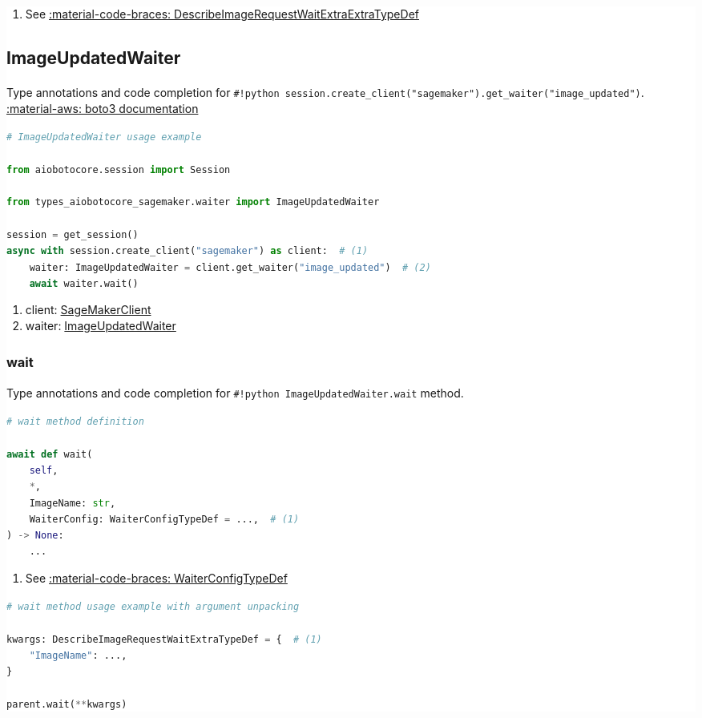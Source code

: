 1. See [:material-code-braces: DescribeImageRequestWaitExtraExtraTypeDef](./type_defs.md#describeimagerequestwaitextraextratypedef) 
## ImageUpdatedWaiter

Type annotations and code completion for `#!python session.create_client("sagemaker").get_waiter("image_updated")`.
[:material-aws: boto3 documentation](https://boto3.amazonaws.com/v1/documentation/api/latest/reference/services/sagemaker/waiter/ImageUpdated.html#SageMaker.Waiter.ImageUpdated)

```python
# ImageUpdatedWaiter usage example

from aiobotocore.session import Session

from types_aiobotocore_sagemaker.waiter import ImageUpdatedWaiter

session = get_session()
async with session.create_client("sagemaker") as client:  # (1)
    waiter: ImageUpdatedWaiter = client.get_waiter("image_updated")  # (2)
    await waiter.wait()
```

1. client: [SageMakerClient](./client.md)
2. waiter: [ImageUpdatedWaiter](./waiters.md#imageupdatedwaiter)


### wait

Type annotations and code completion for `#!python ImageUpdatedWaiter.wait` method.

```python
# wait method definition

await def wait(
    self,
    *,
    ImageName: str,
    WaiterConfig: WaiterConfigTypeDef = ...,  # (1)
) -> None:
    ...
```

1. See [:material-code-braces: WaiterConfigTypeDef](./type_defs.md#waiterconfigtypedef) 


```python
# wait method usage example with argument unpacking

kwargs: DescribeImageRequestWaitExtraTypeDef = {  # (1)
    "ImageName": ...,
}

parent.wait(**kwargs)
```
